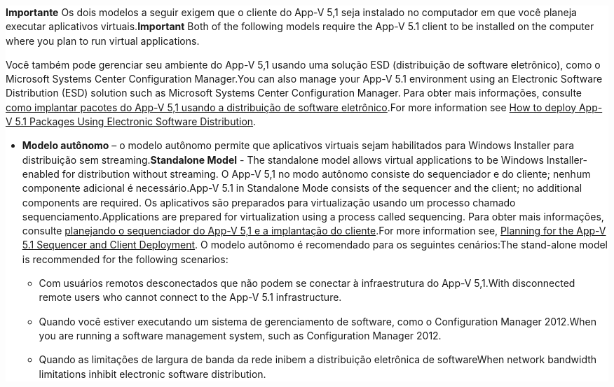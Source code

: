 
<span data-ttu-id="fa3b8-123">**Importante**  Os dois modelos a seguir exigem que o cliente do App-V 5,1 seja instalado no computador em que você planeja executar aplicativos virtuais.</span><span class="sxs-lookup"><span data-stu-id="fa3b8-123">**Important** Both of the following models require the App-V 5.1 client to be installed on the computer where you plan to run virtual applications.</span></span>

<span data-ttu-id="fa3b8-124">Você também pode gerenciar seu ambiente do App-V 5,1 usando uma solução ESD (distribuição de software eletrônico), como o Microsoft Systems Center Configuration Manager.</span><span class="sxs-lookup"><span data-stu-id="fa3b8-124">You can also manage your App-V 5.1 environment using an Electronic Software Distribution (ESD) solution such as Microsoft Systems Center Configuration Manager.</span></span> <span data-ttu-id="fa3b8-125">Para obter mais informações, consulte [como implantar pacotes do App-V 5,1 usando a distribuição de software eletrônico](how-to-deploy-app-v-51-packages-using-electronic-software-distribution.md).</span><span class="sxs-lookup"><span data-stu-id="fa3b8-125">For more information see [How to deploy App-V 5.1 Packages Using Electronic Software Distribution](how-to-deploy-app-v-51-packages-using-electronic-software-distribution.md).</span></span>

 

-   <span data-ttu-id="fa3b8-126">**Modelo autônomo** – o modelo autônomo permite que aplicativos virtuais sejam habilitados para Windows Installer para distribuição sem streaming.</span><span class="sxs-lookup"><span data-stu-id="fa3b8-126">**Standalone Model** - The standalone model allows virtual applications to be Windows Installer-enabled for distribution without streaming.</span></span> <span data-ttu-id="fa3b8-127">O App-V 5,1 no modo autônomo consiste do sequenciador e do cliente; nenhum componente adicional é necessário.</span><span class="sxs-lookup"><span data-stu-id="fa3b8-127">App-V 5.1 in Standalone Mode consists of the sequencer and the client; no additional components are required.</span></span> <span data-ttu-id="fa3b8-128">Os aplicativos são preparados para virtualização usando um processo chamado sequenciamento.</span><span class="sxs-lookup"><span data-stu-id="fa3b8-128">Applications are prepared for virtualization using a process called sequencing.</span></span> <span data-ttu-id="fa3b8-129">Para obter mais informações, consulte [planejando o sequenciador do App-V 5,1 e a implantação do cliente](planning-for-the-app-v-51-sequencer-and-client-deployment.md).</span><span class="sxs-lookup"><span data-stu-id="fa3b8-129">For more information see, [Planning for the App-V 5.1 Sequencer and Client Deployment](planning-for-the-app-v-51-sequencer-and-client-deployment.md).</span></span> <span data-ttu-id="fa3b8-130">O modelo autônomo é recomendado para os seguintes cenários:</span><span class="sxs-lookup"><span data-stu-id="fa3b8-130">The stand-alone model is recommended for the following scenarios:</span></span>

    -   <span data-ttu-id="fa3b8-131">Com usuários remotos desconectados que não podem se conectar à infraestrutura do App-V 5,1.</span><span class="sxs-lookup"><span data-stu-id="fa3b8-131">With disconnected remote users who cannot connect to the App-V 5.1 infrastructure.</span></span>

    -   <span data-ttu-id="fa3b8-132">Quando você estiver executando um sistema de gerenciamento de software, como o Configuration Manager 2012.</span><span class="sxs-lookup"><span data-stu-id="fa3b8-132">When you are running a software management system, such as Configuration Manager 2012.</span></span>

    -   <span data-ttu-id="fa3b8-133">Quando as limitações de largura de banda da rede inibem a distribuição eletrônica de software</span><span class="sxs-lookup"><span data-stu-id="fa3b8-133">When network bandwidth limitations inhibit electronic software distribution.</span></span>
